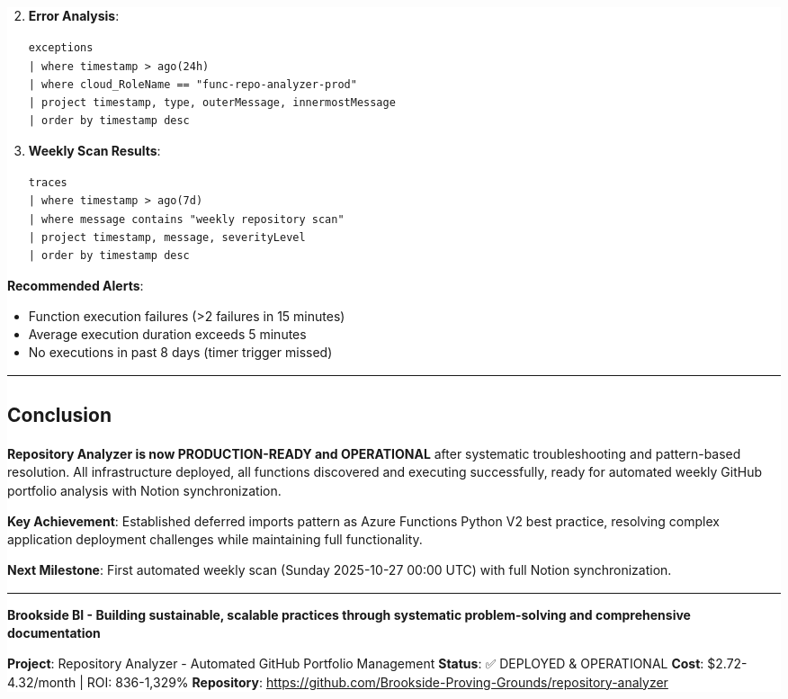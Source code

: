 2. **Error Analysis**:
   ```kusto
   exceptions
   | where timestamp > ago(24h)
   | where cloud_RoleName == "func-repo-analyzer-prod"
   | project timestamp, type, outerMessage, innermostMessage
   | order by timestamp desc
   ```

3. **Weekly Scan Results**:
   ```kusto
   traces
   | where timestamp > ago(7d)
   | where message contains "weekly repository scan"
   | project timestamp, message, severityLevel
   | order by timestamp desc
   ```

**Recommended Alerts**:
- Function execution failures (>2 failures in 15 minutes)
- Average execution duration exceeds 5 minutes
- No executions in past 8 days (timer trigger missed)

---

## Conclusion

**Repository Analyzer is now PRODUCTION-READY and OPERATIONAL** after systematic troubleshooting and pattern-based resolution. All infrastructure deployed, all functions discovered and executing successfully, ready for automated weekly GitHub portfolio analysis with Notion synchronization.

**Key Achievement**: Established deferred imports pattern as Azure Functions Python V2 best practice, resolving complex application deployment challenges while maintaining full functionality.

**Next Milestone**: First automated weekly scan (Sunday 2025-10-27 00:00 UTC) with full Notion synchronization.

---

**Brookside BI - Building sustainable, scalable practices through systematic problem-solving and comprehensive documentation**

**Project**: Repository Analyzer - Automated GitHub Portfolio Management
**Status**: ✅ DEPLOYED & OPERATIONAL
**Cost**: $2.72-4.32/month | ROI: 836-1,329%
**Repository**: https://github.com/Brookside-Proving-Grounds/repository-analyzer
